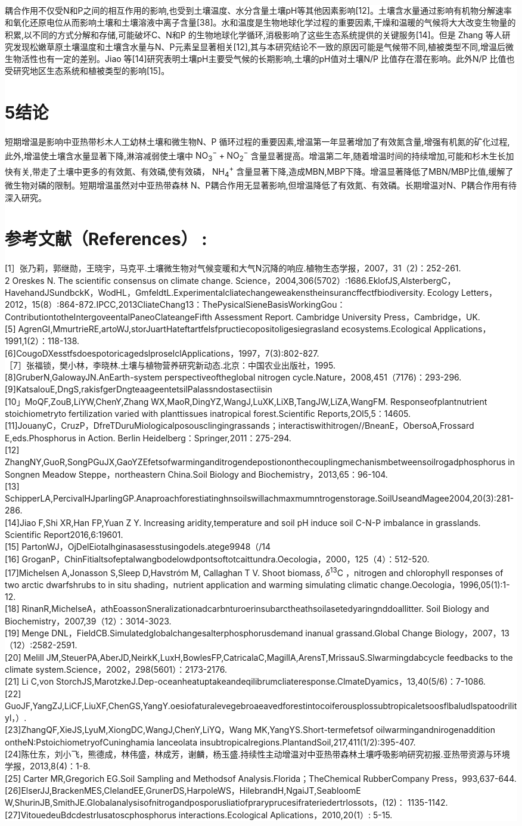 耦合作用不仅受N和P之间的相互作用的影响,也受到土壤温度、水分含量土壤pH等其他因素影响[12]。土壤含水量通过影响有机物分解速率和氧化还原电位从而影响土壤和土壤溶液中离子含量[38]。水和温度是生物地球化学过程的重要因素,干燥和温暖的气候将大大改变生物量的积累,以不同的方式分解和存储,可能破坏C、N和P 的生物地球化学循环,消极影响了这些生态系统提供的关键服务[14]。但是 Zhang 等人研究发现松嫩草原土壤温度和土壤含水量与N、P元素呈显著相关[12],其与本研究结论不一致的原因可能是气候带不同,植被类型不同,增温后微生物活性也有一定的差别。Jiao 等[14]研究表明土壤pH主要受气候的长期影响,土壤的pH值对土壤N/P 比值存在潜在影响。此外N/P 比值也受研究地区生态系统和植被类型的影响[15]。

# 5结论

短期增温是影响中亚热带杉木人工幼林土壤和微生物N、P 循环过程的重要因素,增温第一年显著增加了有效氮含量,增强有机氮的矿化过程,此外,增温使土壤含水量显著下降,淋溶减弱使土壤中 $\mathrm { N O } _ { 3 } ^ { - } + \mathrm { N O } _ { 2 } ^ { - }$ 含量显著提高。增温第二年,随着增温时间的持续增加,可能和杉木生长加快有关,带走了土壤中更多的有效氮、有效磷,使有效磷， $\mathrm { N H } _ { 4 } ^ { + }$ 含量显著下降,造成MBN,MBP下降。增温显著降低了MBN/MBP比值,缓解了微生物对磷的限制。短期增温虽然对中亚热带森林 N、P耦合作用无显著影响,但增温降低了有效氮、有效磷。长期增温对N、P耦合作用有待深入研究。

# 参考文献（References） :

[1］张乃莉，郭继勋，王晓宇，马克平.土壤微生物对气候变暖和大气N沉降的响应.植物生态学报，2007，31（2)：252-261.  
2 Oreskes N. The scientific consensus on climate change. Science，2004,306(5702）:1686.EklofJS,AlsterbergC，HavehandJSundbckK，WodHL，GmfeldtL.Experimentalcliatechangeweakenstheinsurancffectfbiodiversity. Ecology Letters，2012，15(8）:864-872.IPCC,2013CliateChang13：ThePysicalSieneBasisWorkingGou：ContributiontotheIntergoveentalPaneoClateangeFifth Assessment Report. Cambridge University Press，Cambridge，UK.  
[5] AgrenGI,MmurtrieRE,artoWJ,storJuartHateftartfelsfpructiecopositoligesiegrasland ecosystems.Ecological Applications，1991,1(2）：118-138.  
[6]CougoDXesstfsdoespotoricagedslproselclApplications，1997，7(3):802-827.  
［7］张福锁，樊小林，李晓林.土壤与植物营养研究新动态.北京：中国农业出版社，1995.  
[8]GruberN,GalowayJN.AnEarth-system perspectiveoftheglobal nitrogen cycle.Nature，2008,451（7176)：293-296.  
[9]KatsalouE,DngS,rakisfgerDngteaageentetsilPalassndostasectiisin  
[10」MoQF,ZouB,LiYW,ChenY,Zhang WX,MaoR,DingYZ,WangJ,LuXK,LiXB,TangJW,LiZA,WangFM. Responseofplantnutrient stoichiometryto fertilization varied with planttissues inatropical forest.Scientific Reports,2Ol5,5：14605.  
[11]JouanyC，CruzP，DfreTDuruMiologicalposousclingingrassands；interactiswithitrogen//BneanE，ObersoA,Frossard E,eds.Phosphorus in Action. Berlin Heidelberg：Springer,2011：275-294.  
[12] ZhangNY,GuoR,SongPGuJX,GaoYZEfetsofwarminganditrogendepostiononthecouplingmechanismbetweensoilrogadphosphorus in Songnen Meadow Steppe，northeastern China.Soil Biology and Biochemistry，2013,65：96-104.  
[13] SchipperLA,PercivalHJparlingGP.Anaproachforestiatinghnsoilswillachmaxmumntrogenstorage.SoilUseandMagee2004,20(3):281-286.  
[14]Jiao F,Shi XR,Han FP,Yuan Z Y. Increasing aridity,temperature and soil $\mathrm { p H }$ induce soil C-N-P imbalance in grasslands. Scientific Report2016,6:19601.  
[15] PartonWJ，OjDelEiotalhginasasesstusingodels.atege9948（/14  
[16] GroganP，ChinFitialtsofeptalwangbodelowdpontsoftotcaittundra.Oecologia，2000，125（4）：512-520.  
[17]Michelsen A,Jonasson S,Sleep D,Havstróm M, Callaghan T V. Shoot biomass, $\delta ^ { 1 3 } \mathrm { C }$ ，nitrogen and chlorophyll responses of two arctic dwarfshrubs to in situ shading，nutrient application and warming simulating climatic change.Oecologia，1996,05(1):1-12.  
[18] RinanR,MichelseA，athEoassonSneralizationadcarbnturoerinsubarctheathsoilasetedyaringnddoallitter. Soil Biology and Biochemistry，2007,39（12）：3014-3023.  
[19] Menge DNL，FieldCB.Simulatedglobalchangesalterphosphorusdemand inanual grassand.Global Change Biology，2007，13（12）:2582-2591.  
[20] Melill JM,SteuerPA,AberJD,NeirkK,LuxH,BowlesFP,CatricalaC,MagillA,ArensT,MrissauS.Slwarmingdabcycle feedbacks to the climate system.Science，2002，298(5601）：2173-2176.  
[21] Li C,von StorchJS,MarotzkeJ.Dep-oceanheatuptakeandeqilibrumcliateresponse.ClmateDyamics，13,40(5/6)：7-1086.  
[22] GuoJF,YangZJ,LiCF,LiuXF,ChenGS,YangY.oesiofaturalevegebroaeavedforestintocoiferousplossubtropicaletsoosflbaludlspatoodrilityl，）.  
[23]ZhangQF,XieJS,LyuM,XiongDC,WangJ,ChenY,LiYQ，Wang MK,YangYS.Short-termefetsof oilwarmingandnirogenaddition ontheN:PstoichiometryofCuninghamia lanceolata insubtropicalregions.PlantandSoil,217,411(1/2):395-407.  
[24]陈仕东，刘小飞，熊德成，林伟盛，林成芳，谢麟，杨玉盛.持续性主动增温对中亚热带森林土壤呼吸影响研究初报.亚热带资源与环境学报，2013,8(4)：1-8.  
[25] Carter MR,Gregorich EG.Soil Sampling and Methodsof Analysis.Florida；TheChemical RubberCompany Press，993,637-644.  
[26]ElserJJ,BrackenMES,ClelandEE,GrunerDS,HarpoleWS，HilebrandH,NgaiJT,SeabloomE W,ShurinJB,SmithJE.Globalanalysisofnitrogandposporusliatiofpraryprucesifrateriedertrlossots，(12)： 1135-1142.  
[27]VitouedeuBdcdestrlusatoscphosphorus interactions.Ecological Aplications，2010,20(1）: 5-15.  